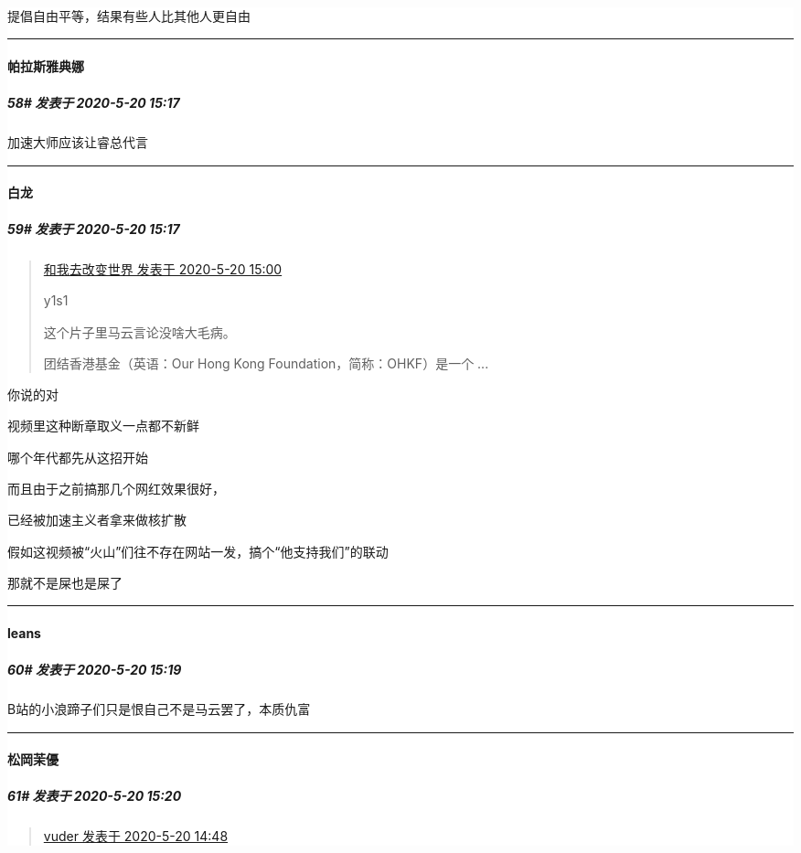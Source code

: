 提倡自由平等，结果有些人比其他人更自由


-----

####  帕拉斯雅典娜  
##### 58#       发表于 2020-5-20 15:17


加速大师应该让睿总代言


-----

####  白龙  
##### 59#       发表于 2020-5-20 15:17


<blockquote><a href="httphttps://bbs.saraba1st.com/2b/forum.php?mod=redirect&amp;goto=findpost&amp;pid=47489197&amp;ptid=1936462" target="_blank">和我去改变世界 发表于 2020-5-20 15:00</a>

y1s1

这个片子里马云言论没啥大毛病。

团结香港基金（英语：Our Hong Kong Foundation，简称：OHKF）是一个 ...</blockquote>
你说的对

视频里这种断章取义一点都不新鲜

哪个年代都先从这招开始


而且由于之前搞那几个网红效果很好，

已经被加速主义者拿来做核扩散


假如这视频被“火山”们往不存在网站一发，搞个“他支持我们”的联动


那就不是屎也是屎了


-----

####  leans  
##### 60#       发表于 2020-5-20 15:19


B站的小浪蹄子们只是恨自己不是马云罢了，本质仇富


-----

####  松岡茉優  
##### 61#       发表于 2020-5-20 15:20


<blockquote><a href="httphttps://bbs.saraba1st.com/2b/forum.php?mod=redirect&amp;goto=findpost&amp;pid=47489065&amp;ptid=1936462" target="_blank">vuder 发表于 2020-5-20 14:48</a>
